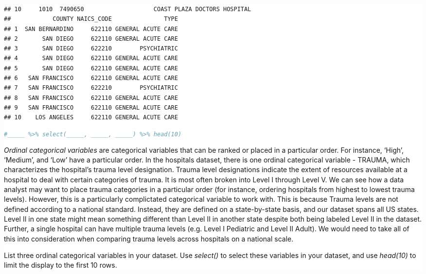     ## 10     1010  7490650                    COAST PLAZA DOCTORS HOSPITAL
    ##            COUNTY NAICS_CODE               TYPE
    ## 1  SAN BERNARDINO     622110 GENERAL ACUTE CARE
    ## 2       SAN DIEGO     622110 GENERAL ACUTE CARE
    ## 3       SAN DIEGO     622210        PSYCHIATRIC
    ## 4       SAN DIEGO     622110 GENERAL ACUTE CARE
    ## 5       SAN DIEGO     622110 GENERAL ACUTE CARE
    ## 6   SAN FRANCISCO     622110 GENERAL ACUTE CARE
    ## 7   SAN FRANCISCO     622210        PSYCHIATRIC
    ## 8   SAN FRANCISCO     622110 GENERAL ACUTE CARE
    ## 9   SAN FRANCISCO     622110 GENERAL ACUTE CARE
    ## 10    LOS ANGELES     622110 GENERAL ACUTE CARE

``` r
#_____ %>% select(_____, _____, _____) %>% head(10)
```

*Ordinal categorical variables* are categorical variables that can be
ranked or placed in a particular order. For instance, ‘High’, ‘Medium’,
and ‘Low’ have a particular order. In the hospitals dataset, there is
one ordinal categorical variable - TRAUMA, which characterizes the
hospital’s trauma level designation. Trauma level designations indicate
the extent of resources available at a hospital to deal with certain
categories of trauma. It is most often broken into Level I through Level
V. We can see how a data analyst may want to place trauma categories in
a particular order (for instance, ordering hospitals from highest to
lowest trauma levels). However, this is a particularly complictated
categorical variable to work with. This is because Trauma levels are not
defined according to a national standard. Instead, they are defined on a
state-by-state basis, and our dataset spans all US states. Level II in
one state might mean something different than Level II in another state
despite both being labeled Level II in the dataset. Further, a single
hospital can have multiple trauma levels (e.g. Level I Pediatric and
Level II Adult). We would need to take all of this into consideration
when comparing trauma levels across hospitals on a national scale.

List three ordinal categorical variables in your dataset. Use *select()*
to select these variables in your dataset, and use *head(10)* to limit
the display to the first 10
rows.
